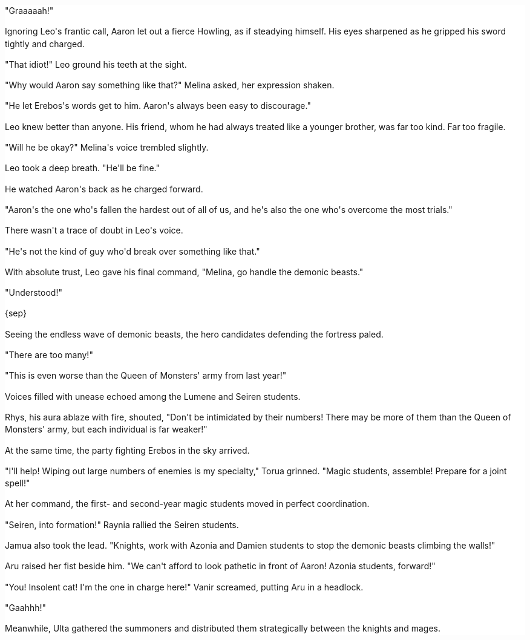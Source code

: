 "Graaaaah!"

Ignoring Leo's frantic call, Aaron let out a fierce Howling, as if steadying himself. His eyes sharpened as he gripped his sword tightly and charged.

"That idiot!" Leo ground his teeth at the sight.

"Why would Aaron say something like that?" Melina asked, her expression shaken.

"He let Erebos's words get to him. Aaron's always been easy to discourage."

Leo knew better than anyone. His friend, whom he had always treated like a younger brother, was far too kind. Far too fragile.

"Will he be okay?" Melina's voice trembled slightly.

Leo took a deep breath. "He'll be fine."

He watched Aaron's back as he charged forward.

"Aaron's the one who's fallen the hardest out of all of us, and he's also the one who's overcome the most trials."

There wasn't a trace of doubt in Leo's voice.

"He's not the kind of guy who'd break over something like that."

With absolute trust, Leo gave his final command, "Melina, go handle the demonic beasts."

"Understood!"

{sep}

Seeing the endless wave of demonic beasts, the hero candidates defending the fortress paled.

"There are too many!"

"This is even worse than the Queen of Monsters' army from last year!"

Voices filled with unease echoed among the Lumene and Seiren students.

Rhys, his aura ablaze with fire, shouted, "Don't be intimidated by their numbers! There may be more of them than the Queen of Monsters' army, but each individual is far weaker!"

At the same time, the party fighting Erebos in the sky arrived.

"I'll help! Wiping out large numbers of enemies is my specialty," Torua grinned. "Magic students, assemble! Prepare for a joint spell!"

At her command, the first- and second-year magic students moved in perfect coordination.

"Seiren, into formation!" Raynia rallied the Seiren students.

Jamua also took the lead. "Knights, work with Azonia and Damien students to stop the demonic beasts climbing the walls!"

Aru raised her fist beside him. "We can't afford to look pathetic in front of Aaron! Azonia students, forward!"

"You! Insolent cat! I'm the one in charge here!" Vanir screamed, putting Aru in a headlock.

"Gaahhh!"

Meanwhile, Ulta gathered the summoners and distributed them strategically between the knights and mages.
